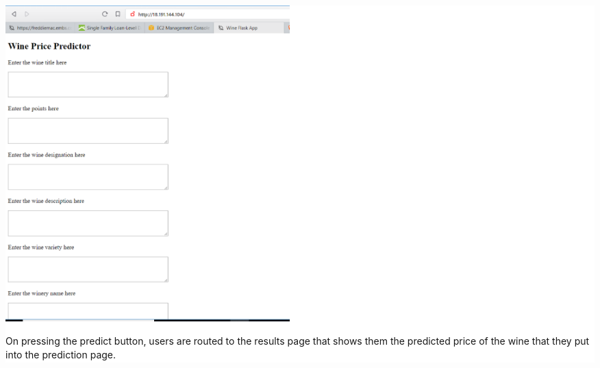 <img src="img\ef9e06469208f92f.png" alt="img\ef9e06469208f92f.png"  width="414.50" />

On pressing the predict button, users are routed to the results page that shows them the predicted price of the wine that they put into the prediction page.
